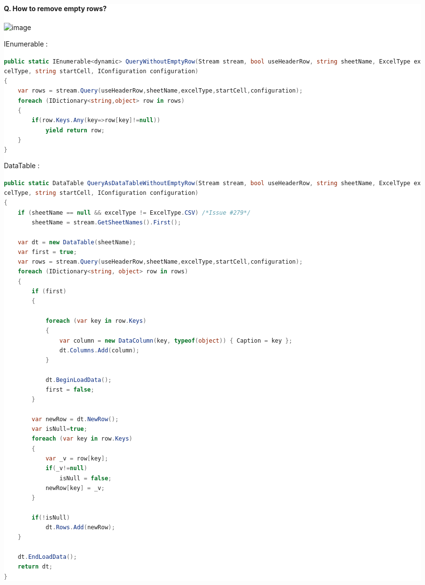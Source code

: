 #### Q. How to remove empty rows?

![image](https://user-images.githubusercontent.com/12729184/137873865-7107d8f5-eb59-42db-903a-44e80589f1b2.png)


IEnumerable :  

```csharp
public static IEnumerable<dynamic> QueryWithoutEmptyRow(Stream stream, bool useHeaderRow, string sheetName, ExcelType excelType, string startCell, IConfiguration configuration)
{
	var rows = stream.Query(useHeaderRow,sheetName,excelType,startCell,configuration);
	foreach (IDictionary<string,object> row in rows)
	{
		if(row.Keys.Any(key=>row[key]!=null))
			yield return row;
	}
}
```



DataTable :  

```csharp
public static DataTable QueryAsDataTableWithoutEmptyRow(Stream stream, bool useHeaderRow, string sheetName, ExcelType excelType, string startCell, IConfiguration configuration)
{
	if (sheetName == null && excelType != ExcelType.CSV) /*Issue #279*/
		sheetName = stream.GetSheetNames().First();

	var dt = new DataTable(sheetName);
	var first = true;
	var rows = stream.Query(useHeaderRow,sheetName,excelType,startCell,configuration);
	foreach (IDictionary<string, object> row in rows)
	{
		if (first)
		{

			foreach (var key in row.Keys)
			{
				var column = new DataColumn(key, typeof(object)) { Caption = key };
				dt.Columns.Add(column);
			}

			dt.BeginLoadData();
			first = false;
		}

		var newRow = dt.NewRow();
		var isNull=true;
		foreach (var key in row.Keys)
		{
			var _v = row[key];
			if(_v!=null)
				isNull = false;
			newRow[key] = _v; 
		}
		
		if(!isNull)
			dt.Rows.Add(newRow);
	}

	dt.EndLoadData();
	return dt;
}
```